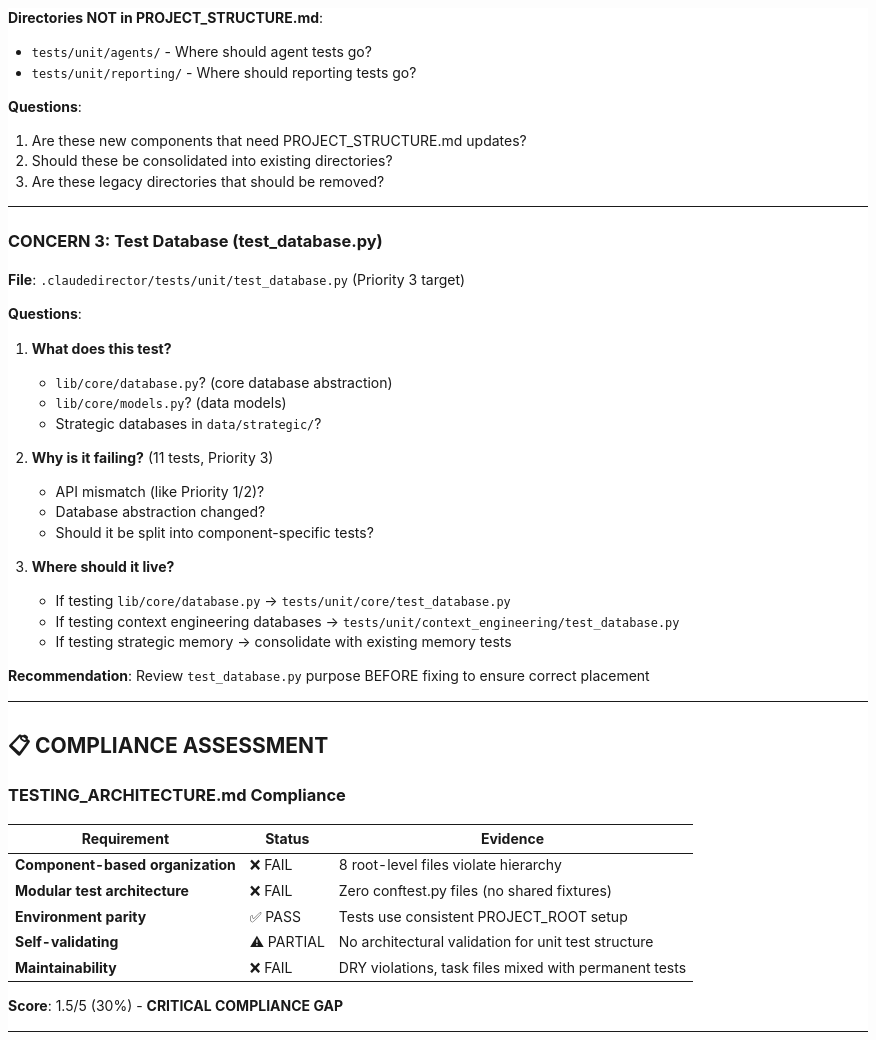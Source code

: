 **Directories NOT in PROJECT_STRUCTURE.md**:
- `tests/unit/agents/` - Where should agent tests go?
- `tests/unit/reporting/` - Where should reporting tests go?

**Questions**:
1. Are these new components that need PROJECT_STRUCTURE.md updates?
2. Should these be consolidated into existing directories?
3. Are these legacy directories that should be removed?

---

### **CONCERN 3: Test Database (test_database.py)**

**File**: `.claudedirector/tests/unit/test_database.py` (Priority 3 target)

**Questions**:
1. **What does this test?**
   - `lib/core/database.py`? (core database abstraction)
   - `lib/core/models.py`? (data models)
   - Strategic databases in `data/strategic/`?

2. **Why is it failing?** (11 tests, Priority 3)
   - API mismatch (like Priority 1/2)?
   - Database abstraction changed?
   - Should it be split into component-specific tests?

3. **Where should it live?**
   - If testing `lib/core/database.py` → `tests/unit/core/test_database.py`
   - If testing context engineering databases → `tests/unit/context_engineering/test_database.py`
   - If testing strategic memory → consolidate with existing memory tests

**Recommendation**: Review `test_database.py` purpose BEFORE fixing to ensure correct placement

---

## 📋 **COMPLIANCE ASSESSMENT**

### **TESTING_ARCHITECTURE.md Compliance**

| Requirement | Status | Evidence |
|-------------|--------|----------|
| **Component-based organization** | ❌ FAIL | 8 root-level files violate hierarchy |
| **Modular test architecture** | ❌ FAIL | Zero conftest.py files (no shared fixtures) |
| **Environment parity** | ✅ PASS | Tests use consistent PROJECT_ROOT setup |
| **Self-validating** | ⚠️ PARTIAL | No architectural validation for unit test structure |
| **Maintainability** | ❌ FAIL | DRY violations, task files mixed with permanent tests |

**Score**: 1.5/5 (30%) - **CRITICAL COMPLIANCE GAP**

---

